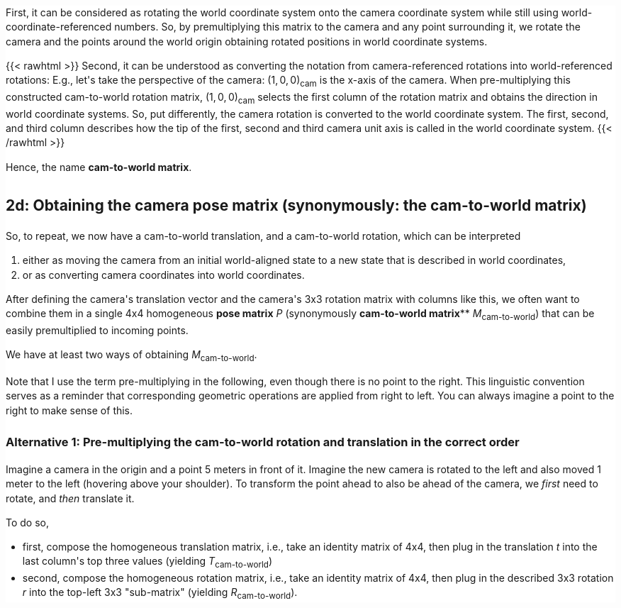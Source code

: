 First, it can be considered as rotating the world coordinate system onto the camera coordinate system while still using world-coordinate-referenced numbers.
So, by premultiplying this matrix to the camera and any point surrounding it, we rotate the camera and the points around the world origin obtaining rotated positions in world coordinate systems.

{{< rawhtml >}}
Second, it can be understood as converting the notation from camera-referenced rotations into world-referenced rotations:
E.g., let's take the perspective of the camera:
$(1, 0, 0)_{\text{cam}}$ is the x-axis of the camera. 
When pre-multiplying this constructed cam-to-world rotation matrix, $(1, 0, 0)_{\text{cam}}$ selects the first column of the rotation matrix and obtains the direction in world coordinate systems.
So, put differently, the camera rotation is converted to the world coordinate system. 
The first, second, and third column describes how the tip of the first, second and third camera unit axis is called in the world coordinate system.
{{< /rawhtml >}}

Hence, the name **cam-to-world matrix**. 


## 2d: Obtaining the camera pose matrix (synonymously: the cam-to-world matrix)
So, to repeat, we now have a cam-to-world translation, and a cam-to-world rotation, which can be interpreted 
1) either as moving the camera from an initial world-aligned state to a new state that is described in world coordinates,
2) or as converting camera coordinates into world coordinates.

After defining the camera's translation vector and the camera's 3x3 rotation matrix with columns like this, we often want to combine them in a single 4x4 homogeneous **pose matrix** $P$ (synonymously **cam-to-world matrix**** $M_{\text{cam-to-world}}$) that can be easily premultiplied to incoming points.

We have at least two ways of obtaining $M_{\text{cam-to-world}}$.

Note that I use the term pre-multiplying in the following, even though there is no point to the right. 
This linguistic convention serves as a reminder that corresponding geometric operations are applied from right to left.
You can always imagine a point to the right to make sense of this.

### Alternative 1: Pre-multiplying the cam-to-world rotation and translation in the correct order
Imagine a camera in the origin and a point 5 meters in front of it.
Imagine the new camera is rotated to the left and also moved 1 meter to the left (hovering above your shoulder).
To transform the point ahead to also be ahead of the camera, we _first_ need to rotate, and _then_ translate it.

To do so,
- first, compose the homogeneous translation matrix, i.e., take an identity matrix of 4x4, then plug in the translation $t$ into the last column's top three values (yielding $T_{\text{cam-to-world}}$)
- second, compose the homogeneous rotation matrix, i.e., take an identity matrix of 4x4, then plug in the described 3x3 rotation $r$ into the top-left 3x3 "sub-matrix" (yielding $R_{\text{cam-to-world}}$).

